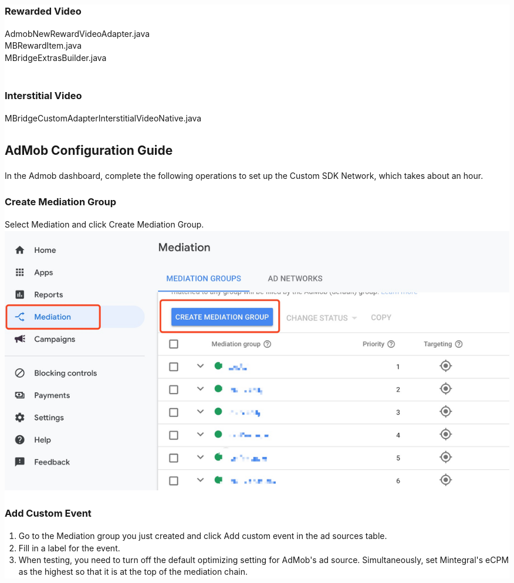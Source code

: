 ### **Rewarded Video**                    
AdmobNewRewardVideoAdapter.java      
MBRewardItem.java     
MBridgeExtrasBuilder.java     
       
### **Interstitial Video**      
MBridgeCustomAdapterInterstitialVideoNative.java    

## AdMob Configuration Guide
In the Admob dashboard, complete the following operations to set up the Custom SDK Network, which takes about an hour.  
### Create Mediation Group
Select Mediation and click Create Mediation Group.
![](./admob_mediation.jpg) 

### Add Custom Event
1. Go to the Mediation group you just created and click Add custom event in the ad sources table.
2. Fill in a label for the event. 
3. When testing, you need to turn off the default optimizing setting for AdMob's ad source. Simultaneously, set Mintegral's eCPM as the highest so that it is at the top of the mediation chain. 
